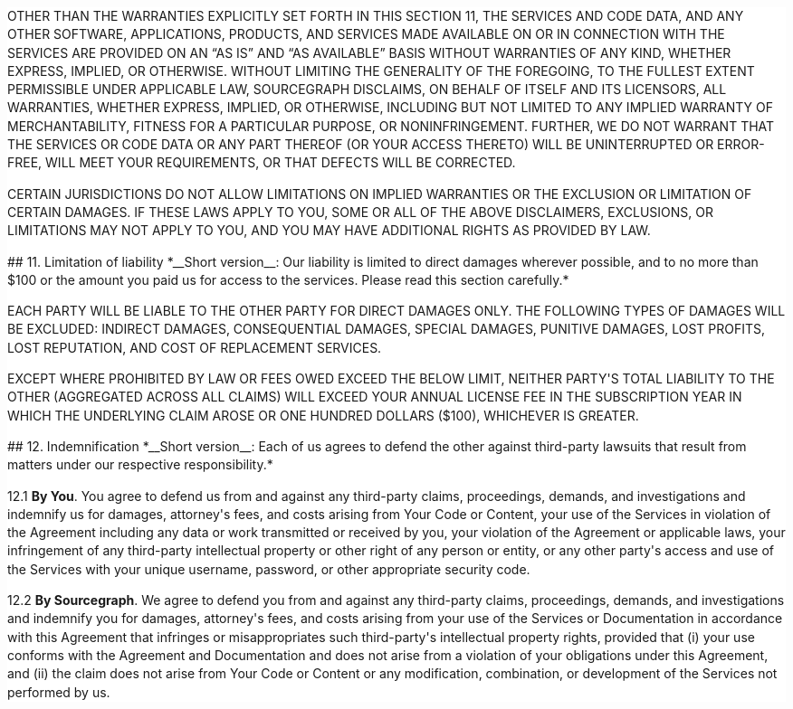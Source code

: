 OTHER THAN THE WARRANTIES EXPLICITLY SET FORTH IN THIS SECTION 11, THE SERVICES AND CODE DATA, AND ANY OTHER SOFTWARE, APPLICATIONS, PRODUCTS, AND SERVICES MADE AVAILABLE ON OR IN CONNECTION WITH THE SERVICES ARE PROVIDED ON AN “AS IS” AND “AS AVAILABLE” BASIS WITHOUT WARRANTIES OF ANY KIND, WHETHER EXPRESS, IMPLIED, OR OTHERWISE. WITHOUT LIMITING THE GENERALITY OF THE FOREGOING, TO THE FULLEST EXTENT PERMISSIBLE UNDER APPLICABLE LAW, SOURCEGRAPH DISCLAIMS, ON BEHALF OF ITSELF AND ITS LICENSORS, ALL WARRANTIES, WHETHER EXPRESS, IMPLIED, OR OTHERWISE, INCLUDING BUT NOT LIMITED TO ANY IMPLIED WARRANTY OF MERCHANTABILITY, FITNESS FOR A PARTICULAR PURPOSE, OR NONINFRINGEMENT. FURTHER, WE DO NOT WARRANT THAT THE SERVICES OR CODE DATA OR ANY PART THEREOF (OR YOUR ACCESS THERETO) WILL BE UNINTERRUPTED OR ERROR-FREE, WILL MEET YOUR REQUIREMENTS, OR THAT DEFECTS WILL BE CORRECTED.

CERTAIN JURISDICTIONS DO NOT ALLOW LIMITATIONS ON IMPLIED WARRANTIES OR THE EXCLUSION OR LIMITATION OF CERTAIN DAMAGES. IF THESE LAWS APPLY TO YOU, SOME OR ALL OF THE ABOVE DISCLAIMERS, EXCLUSIONS, OR LIMITATIONS MAY NOT APPLY TO YOU, AND YOU MAY HAVE ADDITIONAL RIGHTS AS PROVIDED BY LAW.

<span className="text-blurple-400">
  ## 11. Limitation of liability
</span>

<span className="text-gray-400">
  *__Short version__: Our liability is limited to direct damages wherever possible, and to no more than $100 or the amount you paid us for access to the services. Please read this section carefully.*
</span>

EACH PARTY WILL BE LIABLE TO THE OTHER PARTY FOR DIRECT DAMAGES ONLY. THE FOLLOWING TYPES OF DAMAGES WILL BE EXCLUDED: INDIRECT DAMAGES, CONSEQUENTIAL DAMAGES, SPECIAL DAMAGES, PUNITIVE DAMAGES, LOST PROFITS, LOST REPUTATION, AND COST OF REPLACEMENT SERVICES.

EXCEPT WHERE PROHIBITED BY LAW OR FEES OWED EXCEED THE BELOW LIMIT, NEITHER PARTY'S TOTAL LIABILITY TO THE OTHER (AGGREGATED ACROSS ALL CLAIMS) WILL EXCEED YOUR ANNUAL LICENSE FEE IN THE SUBSCRIPTION YEAR IN WHICH THE UNDERLYING CLAIM AROSE OR ONE HUNDRED DOLLARS ($100), WHICHEVER IS GREATER.

<span className="text-blurple-400">
  ## 12. Indemnification
</span>

<span className="text-gray-400">
  *__Short version__: Each of us agrees to defend the other against third-party lawsuits that result from matters under our respective responsibility.*
</span>

12.1 **By You**. You agree to defend us from and against any third-party claims, proceedings, demands, and investigations and indemnify us for damages, attorney's fees, and costs arising from Your Code or Content, your use of the Services in violation of the Agreement including any data or work transmitted or received by you, your violation of the Agreement or applicable laws, your infringement of any third-party intellectual property or other right of any person or entity, or any other party's access and use of the Services with your unique username, password, or other appropriate security code.

12.2 **By Sourcegraph**. We agree to defend you from and against any third-party claims, proceedings, demands, and investigations and indemnify you for damages, attorney's fees, and costs arising from your use of the Services or Documentation in accordance with this Agreement that infringes or misappropriates such third-party's intellectual property rights, provided that (i) your use conforms with the Agreement and Documentation and does not arise from a violation of your obligations under this Agreement, and (ii) the claim does not arise from Your Code or Content or any modification, combination, or development of the Services not performed by us. 
